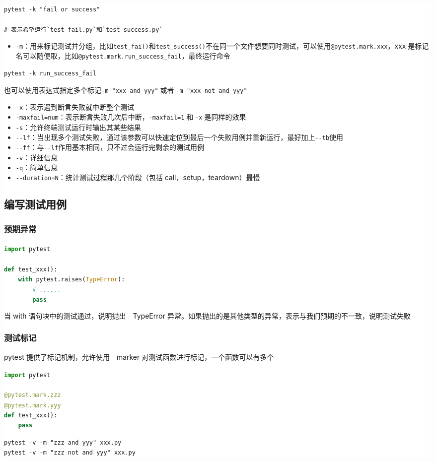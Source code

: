 ```shell
pytest -k "fail or success"

# 表示希望运行`test_fail.py`和`test_success.py`
```

- `-m`：用来标记测试并分组，比如`test_fai()`和`test_success()`不在同一个文件想要同时测试，可以使用`@pytest.mark.xxx`，xxx 是标记名可以随便取，比如`@pytest.mark.run_success_fail`，最终运行命令

```shell
pytest -k run_success_fail
```

也可以使用表达式指定多个标记`-m "xxx and yyy"` 或者 `-m "xxx not and yyy"`

- `-x`：表示遇到断言失败就中断整个测试
- `-maxfail=num`：表示断言失败几次后中断，`-maxfail=1` 和 `-x` 是同样的效果
- `-s`：允许终端测试运行时输出其某些结果
- `--lf`：当出现多个测试失败，通过该参数可以快速定位到最后一个失败用例并重新运行，最好加上`--tb`使用
- `--ff`：与`--lf`作用基本相同，只不过会运行完剩余的测试用例
- `-v`：详细信息
- `-q`：简单信息
- `--duration=N`：统计测试过程那几个阶段（包括 call，setup，teardown）最慢

## 编写测试用例

### 预期异常

```python
import pytest

def test_xxx():
    with pytest.raises(TypeError):
        # ......
        pass
```

当 with 语句块中的测试通过，说明抛出　TypeError 异常。如果抛出的是其他类型的异常，表示与我们预期的不一致，说明测试失败

### 测试标记

pytest 提供了标记机制，允许使用　marker 对测试函数进行标记，一个函数可以有多个

```python
import pytest

@pytest.mark.zzz
@pytest.mark.yyy
def test_xxx():
    pass
```

```shell script
pytest -v -m "zzz and yyy" xxx.py
pytest -v -m "zzz not and yyy" xxx.py
```
